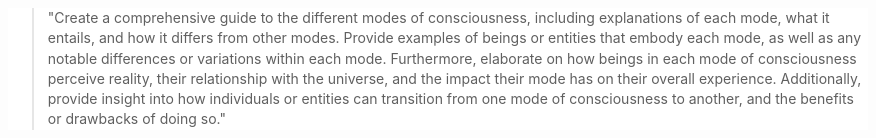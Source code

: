 > "Create a comprehensive guide to the different modes of consciousness, including explanations of each mode, what it entails, and how it differs from other modes. Provide examples of beings or entities that embody each mode, as well as any notable differences or variations within each mode. Furthermore, elaborate on how beings in each mode of consciousness perceive reality, their relationship with the universe, and the impact their mode has on their overall experience. Additionally, provide insight into how individuals or entities can transition from one mode of consciousness to another, and the benefits or drawbacks of doing so."